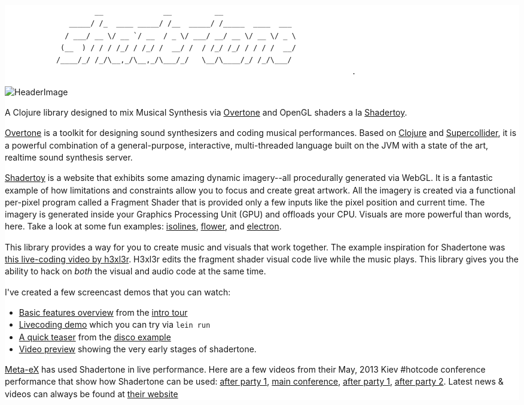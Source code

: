                          __              __          __
                   _____/ /_  ____ _____/ /__  _____/ /_____  ____  ___
                  / ___/ __ \/ __ `/ __  / _ \/ ___/ __/ __ \/ __ \/ _ \
                 (__  ) / / / /_/ / /_/ /  __/ /  / /_/ /_/ / / / /  __/
                /____/_/ /_/\__,_/\__,_/\___/_/   \__/\____/_/ /_/\___/
                                                                                     .

![HeaderImage](https://github.com/overtone/shadertone/raw/master/readme_header.jpg)

A Clojure library designed to mix
Musical Synthesis via [Overtone](https://github.com/overtone/overtone) and
OpenGL shaders a la [Shadertoy](http://www.shadertoy.com).

[Overtone](https://github.com/overtone/overtone) is a toolkit for
designing sound synthesizers and coding musical performances.  Based
on [Clojure](http://clojure.org/) and
[Supercollider](http://supercollider.sourceforge.net/), it is a
powerful combination of a general-purpose, interactive, multi-threaded
language built on the JVM with a state of the art, realtime sound
synthesis server.

[Shadertoy](http://www.shadertoy.com) is a website that exhibits some
amazing dynamic imagery--all procedurally generated via WebGL.  It is
a fantastic example of how limitations and constraints allow you to
focus and create great artwork.  All the imagery is created via a
functional per-pixel program called a Fragment Shader that is provided
only a few inputs like the pixel position and current time.  The
imagery is generated inside your Graphics Processing Unit (GPU) and
offloads your CPU.  Visuals are more powerful than words, here.  Take
a look at some fun examples:
[isolines](https://www.shadertoy.com/view/MsXGz8),
[flower](https://www.shadertoy.com/view/4dX3Rn), and
[electron](https://www.shadertoy.com/view/MslGRn).

This library provides a way for you to create music and visuals that
work together.  The example inspiration for Shadertone was [this
live-coding video by h3xl3r](http://vimeo.com/51993089).  H3xl3r edits
the fragment shader visual code live while the music plays.  This
library gives you the ability to hack on *both* the visual and audio
code at the same time.

I've created a few screencast demos that you can watch:
* [Basic features overview](https://www.youtube.com/watch?v=_8T15N3ZvYc) from the [intro tour](https://github.com/overtone/shadertone/blob/master/examples/00demo_intro_tour.clj)
* [Livecoding demo](https://www.youtube.com/watch?v=X7EMPYlGgFc) which you can try via `lein run`
* [A quick teaser](https://www.youtube.com/watch?v=kyL3xc7MzR0) from the [disco example](https://github.com/overtone/shadertone/blob/master/examples/02demo_disco.clj)
* [Video preview](https://www.youtube.com/watch?v=UMg8Td5Gqhk) showing the very early stages of shadertone.

[Meta-eX](http://meta-ex.com/) has used Shadertone in live
performance.  Here are a few videos from their May, 2013 Kiev #hotcode
conference performance that show how Shadertone can be used: [after
party 1](http://vimeo.com/67487486), [main
conference](http://vimeo.com/67487485), [after party
1](http://www.youtube.com/watch?v=CjFCSTQbJx0), [after party
2](http://www.youtube.com/watch?v=CjFCSTQbJx0).  Latest news & videos
can always be found at [their website](http://meta-ex.com)
